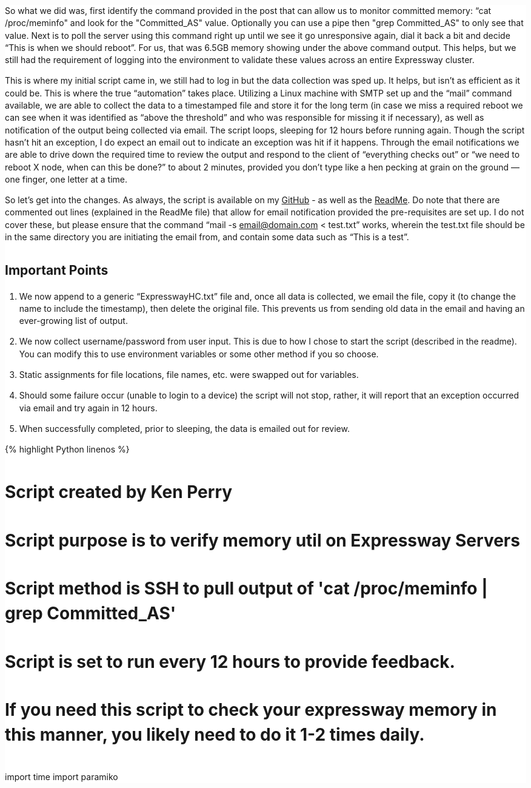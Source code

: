 So what we did was, first identify the command provided in the post that can allow us to monitor committed memory: “cat /proc/meminfo" and look for the "Committed_AS" value. Optionally you can use a pipe then "grep Committed_AS" to only see that value. Next is to poll the server using this command right up until we see it go unresponsive again, dial it back a bit and decide “This is when we should reboot”. For us, that was 6.5GB memory showing under the above command output. This helps, but we still had the requirement of logging into the environment to validate these values across an entire Expressway cluster. 

This is where my initial script came in, we still had to log in but the data collection was sped up. It helps, but isn’t as efficient as it could be. This is where the true “automation” takes place. Utilizing a Linux machine with SMTP set up and the “mail” command available, we are able to collect the data to a timestamped file and store it for the long term (in case we miss a required reboot we can see when it was identified as “above the threshold” and who was responsible for missing it if necessary), as well as notification of the output being collected via email. The script loops, sleeping for 12 hours before running again. Though the script hasn’t hit an exception, I do expect an email out to indicate an exception was hit if it happens. Through the email notifications we are able to drive down the required time to review the output and respond to the client of “everything checks out” or “we need to reboot X node, when can this be done?” to about 2 minutes, provided you don’t type like a hen pecking at grain on the ground — one finger, one letter at a time. 

So let’s get into the changes. As always, the script is available on my [GitHub](https://github.com/Unhall0w3d/mind-enigma/blob/master/expresswayMemoryCheck.py) - as well as the [ReadMe](https://github.com/Unhall0w3d/mind-enigma/blob/master/expresswayMemoryCheck_ReadMe.txt). Do note that there are commented out lines (explained in the ReadMe file) that allow for email notification provided the pre-requisites are set up. I do not cover these, but please ensure that the command “mail -s email@domain.com < test.txt” works, wherein the test.txt file should be in the same directory you are initiating the email from, and contain some data such as “This is a test”. 

## Important Points

1) We now append to a generic “ExpresswayHC.txt” file and, once all data is collected, we email the file, copy it (to change the name to include the timestamp), then delete the original file. This prevents us from sending old data in the email and having an ever-growing list of output.

2) We now collect username/password from user input. This is due to how I chose to start the script (described in the readme). You can modify this to use environment variables or some other method if you so choose.

3) Static assignments for file locations, file names, etc. were swapped out for variables.

4) Should some failure occur (unable to login to a device) the script will not stop, rather, it will report that an exception occurred via email and try again in 12 hours.

5) When successfully completed, prior to sleeping, the data is emailed out for review.

{% highlight Python linenos %}
#
# Script created by Ken Perry
# Script purpose is to verify memory util on Expressway Servers
# Script method is SSH to pull output of 'cat /proc/meminfo | grep Committed_AS'
# Script is set to run every 12 hours to provide feedback.
# If you need this script to check your expressway memory in this manner, you likely need to do it 1-2 times daily.
#

import time
import paramiko